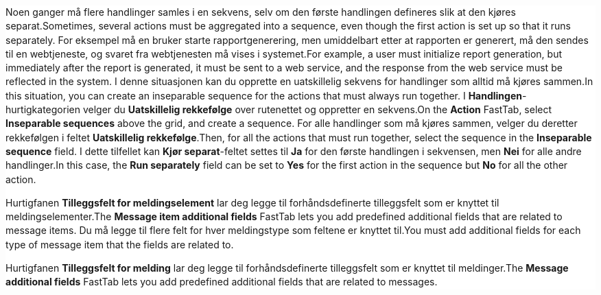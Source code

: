 <span data-ttu-id="695ac-491">Noen ganger må flere handlinger samles i en sekvens, selv om den første handlingen defineres slik at den kjøres separat.</span><span class="sxs-lookup"><span data-stu-id="695ac-491">Sometimes, several actions must be aggregated into a sequence, even though the first action is set up so that it runs separately.</span></span> <span data-ttu-id="695ac-492">For eksempel må en bruker starte rapportgenerering, men umiddelbart etter at rapporten er generert, må den sendes til en webtjeneste, og svaret fra webtjenesten må vises i systemet.</span><span class="sxs-lookup"><span data-stu-id="695ac-492">For example, a user must initialize report generation, but immediately after the report is generated, it must be sent to a web service, and the response from the web service must be reflected in the system.</span></span> <span data-ttu-id="695ac-493">I denne situasjonen kan du opprette en uatskillelig sekvens for handlinger som alltid må kjøres sammen.</span><span class="sxs-lookup"><span data-stu-id="695ac-493">In this situation, you can create an inseparable sequence for the actions that must always run together.</span></span> <span data-ttu-id="695ac-494">I **Handlingen**-hurtigkategorien velger du **Uatskillelig rekkefølge** over rutenettet og oppretter en sekvens.</span><span class="sxs-lookup"><span data-stu-id="695ac-494">On the **Action** FastTab, select **Inseparable sequences** above the grid, and create a sequence.</span></span> <span data-ttu-id="695ac-495">For alle handlinger som må kjøres sammen, velger du deretter rekkefølgen i feltet **Uatskillelig rekkefølge**.</span><span class="sxs-lookup"><span data-stu-id="695ac-495">Then, for all the actions that must run together, select the sequence in the **Inseparable sequence** field.</span></span> <span data-ttu-id="695ac-496">I dette tilfellet kan **Kjør separat**-feltet settes til **Ja** for den første handlingen i sekvensen, men **Nei** for alle andre handlinger.</span><span class="sxs-lookup"><span data-stu-id="695ac-496">In this case, the **Run separately** field can be set to **Yes** for the first action in the sequence but **No** for all the other action.</span></span>

<span data-ttu-id="695ac-497">Hurtigfanen **Tilleggsfelt for meldingselement** lar deg legge til forhåndsdefinerte tilleggsfelt som er knyttet til meldingselementer.</span><span class="sxs-lookup"><span data-stu-id="695ac-497">The **Message item additional fields** FastTab lets you add predefined additional fields that are related to message items.</span></span> <span data-ttu-id="695ac-498">Du må legge til flere felt for hver meldingstype som feltene er knyttet til.</span><span class="sxs-lookup"><span data-stu-id="695ac-498">You must add additional fields for each type of message item that the fields are related to.</span></span>

<span data-ttu-id="695ac-499">Hurtigfanen **Tilleggsfelt for melding** lar deg legge til forhåndsdefinerte tilleggsfelt som er knyttet til meldinger.</span><span class="sxs-lookup"><span data-stu-id="695ac-499">The **Message additional fields** FastTab lets you add predefined additional fields that are related to messages.</span></span>

